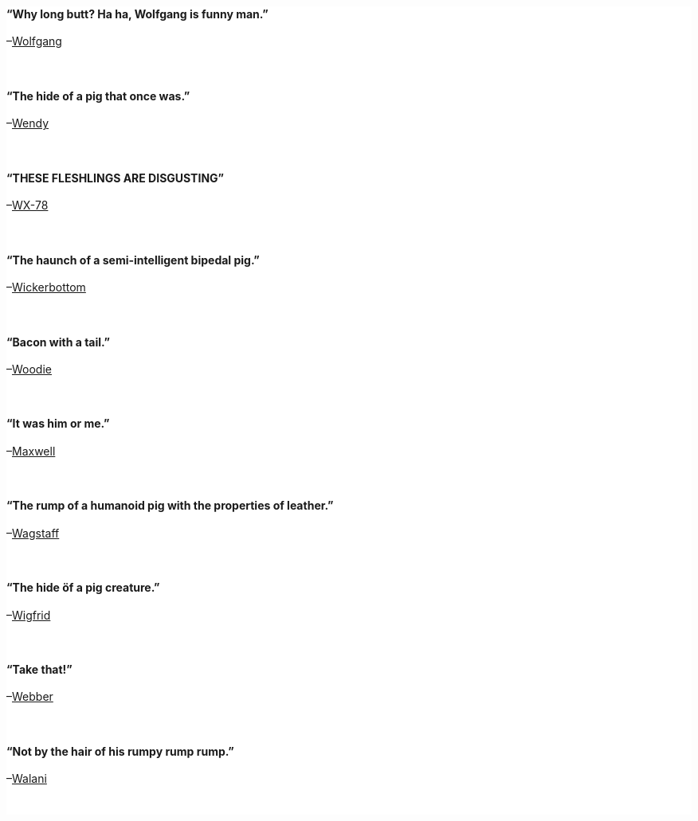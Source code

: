 **“**Why long butt? Ha ha, Wolfgang is funny man.**”**

–[Wolfgang](/wiki/Wolfgang "Wolfgang")

![](data:image/gif;base64,R0lGODlhAQABAIABAAAAAP///yH5BAEAAAEALAAAAAABAAEAQAICTAEAOw%3D%3D)

**“**The hide of a pig that once was.**”**

–[Wendy](/wiki/Wendy "Wendy")

![](data:image/gif;base64,R0lGODlhAQABAIABAAAAAP///yH5BAEAAAEALAAAAAABAAEAQAICTAEAOw%3D%3D)

**“**THESE FLESHLINGS ARE DISGUSTING**”**

–[WX-78](/wiki/WX-78 "WX-78")

![](data:image/gif;base64,R0lGODlhAQABAIABAAAAAP///yH5BAEAAAEALAAAAAABAAEAQAICTAEAOw%3D%3D)

**“**The haunch of a semi-intelligent bipedal pig.**”**

–[Wickerbottom](/wiki/Wickerbottom "Wickerbottom")

![](data:image/gif;base64,R0lGODlhAQABAIABAAAAAP///yH5BAEAAAEALAAAAAABAAEAQAICTAEAOw%3D%3D)

**“**Bacon with a tail.**”**

–[Woodie](/wiki/Woodie "Woodie")

![](data:image/gif;base64,R0lGODlhAQABAIABAAAAAP///yH5BAEAAAEALAAAAAABAAEAQAICTAEAOw%3D%3D)

**“**It was him or me.**”**

–[Maxwell](/wiki/Maxwell "Maxwell")

![](data:image/gif;base64,R0lGODlhAQABAIABAAAAAP///yH5BAEAAAEALAAAAAABAAEAQAICTAEAOw%3D%3D)

**“**The rump of a humanoid pig with the properties of leather.**”**

–[Wagstaff](/wiki/Wagstaff "Wagstaff")

![](data:image/gif;base64,R0lGODlhAQABAIABAAAAAP///yH5BAEAAAEALAAAAAABAAEAQAICTAEAOw%3D%3D)

**“**The hide öf a pig creature.**”**

–[Wigfrid](/wiki/Wigfrid "Wigfrid")

![](data:image/gif;base64,R0lGODlhAQABAIABAAAAAP///yH5BAEAAAEALAAAAAABAAEAQAICTAEAOw%3D%3D)

**“**Take that!**”**

–[Webber](/wiki/Webber "Webber")

![](data:image/gif;base64,R0lGODlhAQABAIABAAAAAP///yH5BAEAAAEALAAAAAABAAEAQAICTAEAOw%3D%3D)

**“**Not by the hair of his rumpy rump rump.**”**

–[Walani](/wiki/Walani "Walani")

![](data:image/gif;base64,R0lGODlhAQABAIABAAAAAP///yH5BAEAAAEALAAAAAABAAEAQAICTAEAOw%3D%3D)
